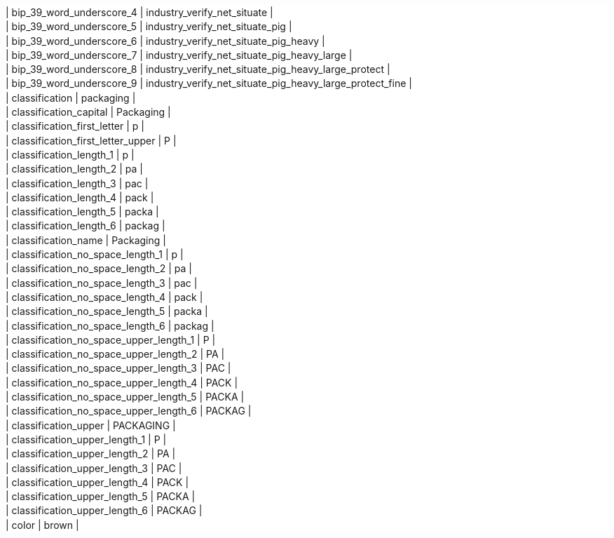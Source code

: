 | bip_39_word_underscore_4 | industry_verify_net_situate |  
| bip_39_word_underscore_5 | industry_verify_net_situate_pig |  
| bip_39_word_underscore_6 | industry_verify_net_situate_pig_heavy |  
| bip_39_word_underscore_7 | industry_verify_net_situate_pig_heavy_large |  
| bip_39_word_underscore_8 | industry_verify_net_situate_pig_heavy_large_protect |  
| bip_39_word_underscore_9 | industry_verify_net_situate_pig_heavy_large_protect_fine |  
| classification | packaging |  
| classification_capital | Packaging |  
| classification_first_letter | p |  
| classification_first_letter_upper | P |  
| classification_length_1 | p |  
| classification_length_2 | pa |  
| classification_length_3 | pac |  
| classification_length_4 | pack |  
| classification_length_5 | packa |  
| classification_length_6 | packag |  
| classification_name | Packaging |  
| classification_no_space_length_1 | p |  
| classification_no_space_length_2 | pa |  
| classification_no_space_length_3 | pac |  
| classification_no_space_length_4 | pack |  
| classification_no_space_length_5 | packa |  
| classification_no_space_length_6 | packag |  
| classification_no_space_upper_length_1 | P |  
| classification_no_space_upper_length_2 | PA |  
| classification_no_space_upper_length_3 | PAC |  
| classification_no_space_upper_length_4 | PACK |  
| classification_no_space_upper_length_5 | PACKA |  
| classification_no_space_upper_length_6 | PACKAG |  
| classification_upper | PACKAGING |  
| classification_upper_length_1 | P |  
| classification_upper_length_2 | PA |  
| classification_upper_length_3 | PAC |  
| classification_upper_length_4 | PACK |  
| classification_upper_length_5 | PACKA |  
| classification_upper_length_6 | PACKAG |  
| color | brown |  